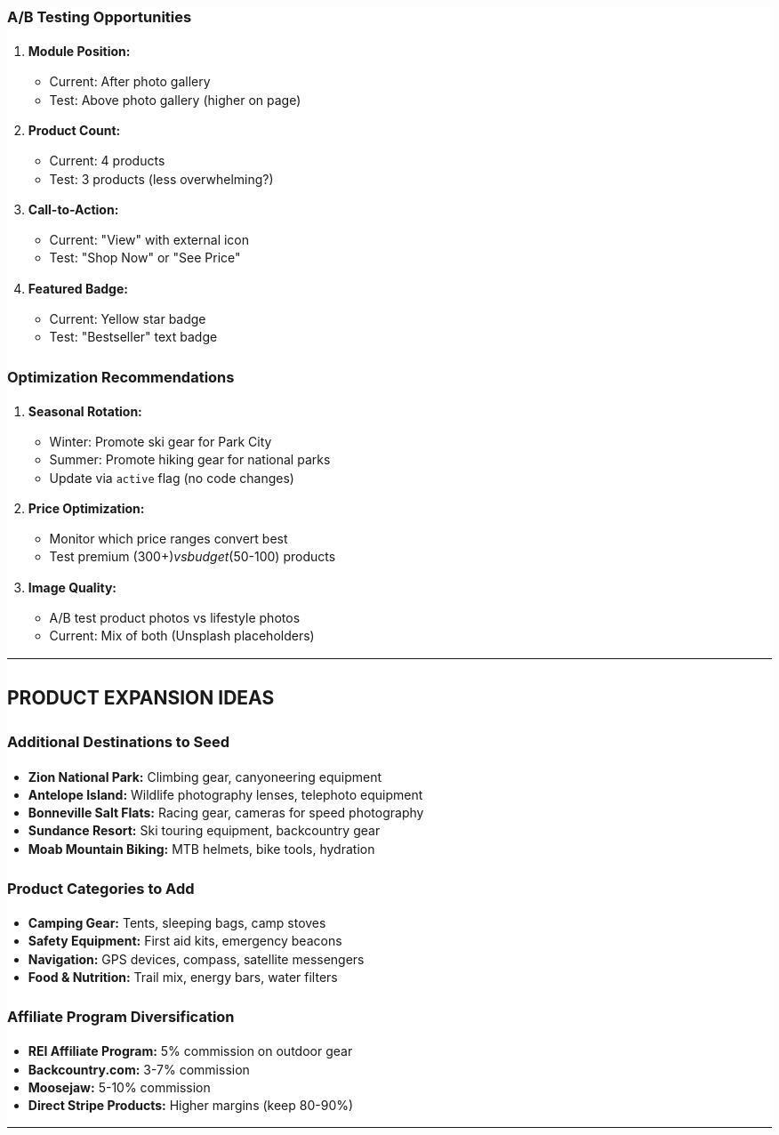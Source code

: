 ### A/B Testing Opportunities
1. **Module Position:**
   - Current: After photo gallery
   - Test: Above photo gallery (higher on page)

2. **Product Count:**
   - Current: 4 products
   - Test: 3 products (less overwhelming?)

3. **Call-to-Action:**
   - Current: "View" with external icon
   - Test: "Shop Now" or "See Price"

4. **Featured Badge:**
   - Current: Yellow star badge
   - Test: "Bestseller" text badge

### Optimization Recommendations
1. **Seasonal Rotation:**
   - Winter: Promote ski gear for Park City
   - Summer: Promote hiking gear for national parks
   - Update via `active` flag (no code changes)

2. **Price Optimization:**
   - Monitor which price ranges convert best
   - Test premium ($300+) vs budget ($50-100) products

3. **Image Quality:**
   - A/B test product photos vs lifestyle photos
   - Current: Mix of both (Unsplash placeholders)

---

## PRODUCT EXPANSION IDEAS

### Additional Destinations to Seed
- **Zion National Park:** Climbing gear, canyoneering equipment
- **Antelope Island:** Wildlife photography lenses, telephoto equipment
- **Bonneville Salt Flats:** Racing gear, cameras for speed photography
- **Sundance Resort:** Ski touring equipment, backcountry gear
- **Moab Mountain Biking:** MTB helmets, bike tools, hydration

### Product Categories to Add
- **Camping Gear:** Tents, sleeping bags, camp stoves
- **Safety Equipment:** First aid kits, emergency beacons
- **Navigation:** GPS devices, compass, satellite messengers
- **Food & Nutrition:** Trail mix, energy bars, water filters

### Affiliate Program Diversification
- **REI Affiliate Program:** 5% commission on outdoor gear
- **Backcountry.com:** 3-7% commission
- **Moosejaw:** 5-10% commission
- **Direct Stripe Products:** Higher margins (keep 80-90%)

---